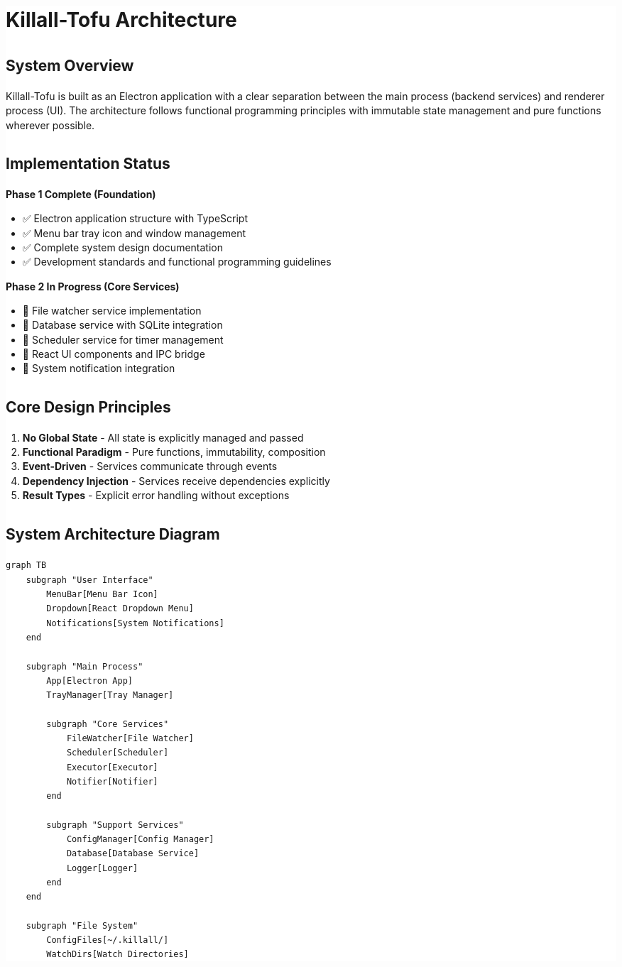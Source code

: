 # Killall-Tofu Architecture

## System Overview

Killall-Tofu is built as an Electron application with a clear separation between the main process (backend services) and renderer process (UI). The architecture follows functional programming principles with immutable state management and pure functions wherever possible.

## Implementation Status

**Phase 1 Complete (Foundation)**
- ✅ Electron application structure with TypeScript
- ✅ Menu bar tray icon and window management  
- ✅ Complete system design documentation
- ✅ Development standards and functional programming guidelines

**Phase 2 In Progress (Core Services)**
- 🔄 File watcher service implementation
- 🔄 Database service with SQLite integration
- 🔄 Scheduler service for timer management
- 🔄 React UI components and IPC bridge
- 🔄 System notification integration

## Core Design Principles

1. **No Global State** - All state is explicitly managed and passed
2. **Functional Paradigm** - Pure functions, immutability, composition
3. **Event-Driven** - Services communicate through events
4. **Dependency Injection** - Services receive dependencies explicitly
5. **Result Types** - Explicit error handling without exceptions

## System Architecture Diagram

```mermaid
graph TB
    subgraph "User Interface"
        MenuBar[Menu Bar Icon]
        Dropdown[React Dropdown Menu]
        Notifications[System Notifications]
    end
    
    subgraph "Main Process"
        App[Electron App]
        TrayManager[Tray Manager]
        
        subgraph "Core Services"
            FileWatcher[File Watcher]
            Scheduler[Scheduler]
            Executor[Executor]
            Notifier[Notifier]
        end
        
        subgraph "Support Services"
            ConfigManager[Config Manager]
            Database[Database Service]
            Logger[Logger]
        end
    end
    
    subgraph "File System"
        ConfigFiles[~/.killall/]
        WatchDirs[Watch Directories]
```